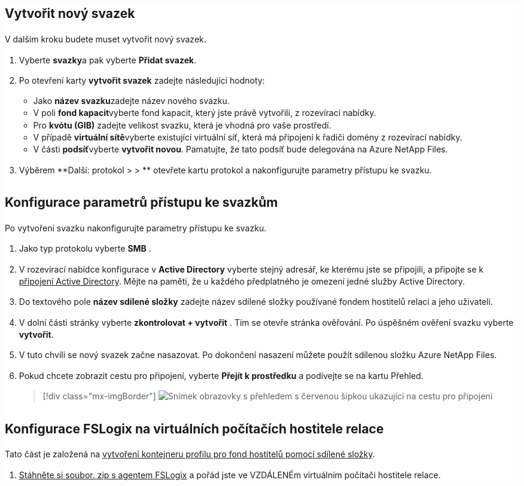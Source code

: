 ## <a name="create-a-new-volume"></a>Vytvořit nový svazek

V dalším kroku budete muset vytvořit nový svazek.

1. Vyberte **svazky**a pak vyberte **Přidat svazek**.

2. Po otevření karty **vytvořit svazek** zadejte následující hodnoty:

    - Jako **název svazku**zadejte název nového svazku.
    - V poli **fond kapacit**vyberte fond kapacit, který jste právě vytvořili, z rozevírací nabídky.
    - Pro **kvótu (GIB)** zadejte velikost svazku, která je vhodná pro vaše prostředí.
    - V případě **virtuální sítě**vyberte existující virtuální síť, která má připojení k řadiči domény z rozevírací nabídky.
    - V části **podsíť**vyberte **vytvořit novou**. Pamatujte, že tato podsíť bude delegována na Azure NetApp Files.

3.  Výběrem **Další: protokol \> \> ** otevřete kartu protokol a nakonfigurujte parametry přístupu ke svazku.

## <a name="configure-volume-access-parameters"></a>Konfigurace parametrů přístupu ke svazkům

Po vytvoření svazku nakonfigurujte parametry přístupu ke svazku.

1.  Jako typ protokolu vyberte **SMB** .
2.  V rozevírací nabídce konfigurace v **Active Directory** vyberte stejný adresář, ke kterému jste se připojili, a připojte se k [připojení Active Directory](create-fslogix-profile-container.md#join-an-active-directory-connection). Mějte na paměti, že u každého předplatného je omezení jedné služby Active Directory.
3.  Do textového pole **název sdílené složky** zadejte název sdílené složky používané fondem hostitelů relací a jeho uživateli.

4.  V dolní části stránky vyberte **zkontrolovat + vytvořit** . Tím se otevře stránka ověřování. Po úspěšném ověření svazku vyberte **vytvořit**.

5.  V tuto chvíli se nový svazek začne nasazovat. Po dokončení nasazení můžete použít sdílenou složku Azure NetApp Files.

6.  Pokud chcete zobrazit cestu pro připojení, vyberte **Přejít k prostředku** a podívejte se na kartu Přehled.

    > [!div class="mx-imgBorder"]
    > ![Snímek obrazovky s přehledem s červenou šipkou ukazující na cestu pro připojení](media/overview-mount-path.png)

## <a name="configure-fslogix-on-session-host-virtual-machines-vms"></a>Konfigurace FSLogix na virtuálních počítačích hostitele relace

Tato část je založená na [vytvoření kontejneru profilu pro fond hostitelů pomocí sdílené složky](create-host-pools-user-profile.md).

1. [Stáhněte si soubor. zip s agentem FSLogix](https://go.microsoft.com/fwlink/?linkid=2084562&clcid=0x409) a pořád jste ve VZDÁLENÉm virtuálním počítači hostitele relace.
